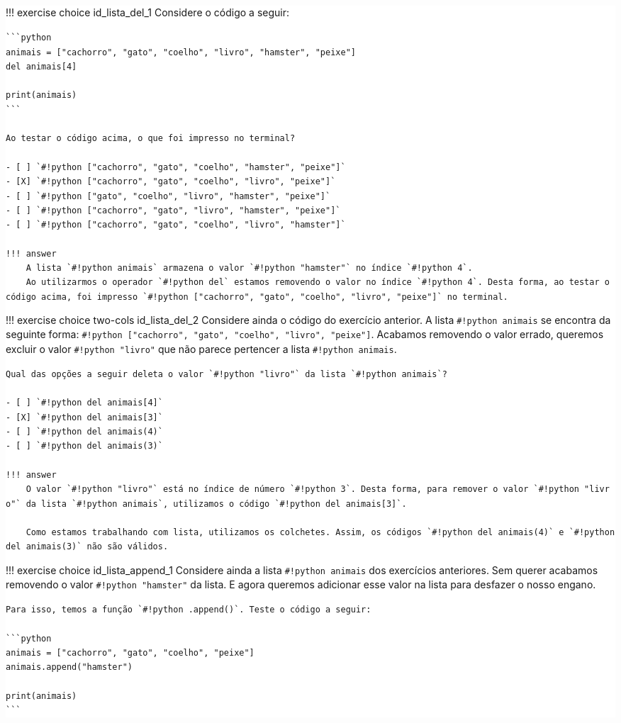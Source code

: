!!! exercise choice id_lista_del_1
    Considere o código a seguir:

    ```python
    animais = ["cachorro", "gato", "coelho", "livro", "hamster", "peixe"]
    del animais[4]

    print(animais)
    ```

    Ao testar o código acima, o que foi impresso no terminal?

    - [ ] `#!python ["cachorro", "gato", "coelho", "hamster", "peixe"]`
    - [X] `#!python ["cachorro", "gato", "coelho", "livro", "peixe"]`
    - [ ] `#!python ["gato", "coelho", "livro", "hamster", "peixe"]`
    - [ ] `#!python ["cachorro", "gato", "livro", "hamster", "peixe"]`
    - [ ] `#!python ["cachorro", "gato", "coelho", "livro", "hamster"]`

    !!! answer
        A lista `#!python animais` armazena o valor `#!python "hamster"` no índice `#!python 4`.
        Ao utilizarmos o operador `#!python del` estamos removendo o valor no índice `#!python 4`. Desta forma, ao testar o código acima, foi impresso `#!python ["cachorro", "gato", "coelho", "livro", "peixe"]` no terminal.

!!! exercise choice two-cols id_lista_del_2
    Considere ainda o código do exercício anterior. A lista `#!python animais` se encontra da seguinte forma: `#!python ["cachorro", "gato", "coelho", "livro", "peixe"]`.
    Acabamos removendo o valor errado, queremos excluir o valor `#!python "livro"` que não parece pertencer a lista `#!python animais`.

    Qual das opções a seguir deleta o valor `#!python "livro"` da lista `#!python animais`?

    - [ ] `#!python del animais[4]`
    - [X] `#!python del animais[3]`
    - [ ] `#!python del animais(4)`
    - [ ] `#!python del animais(3)`

    !!! answer
        O valor `#!python "livro"` está no índice de número `#!python 3`. Desta forma, para remover o valor `#!python "livro"` da lista `#!python animais`, utilizamos o código `#!python del animais[3]`.

        Como estamos trabalhando com lista, utilizamos os colchetes. Assim, os códigos `#!python del animais(4)` e `#!python del animais(3)` não são válidos.

!!! exercise choice id_lista_append_1
    Considere ainda a lista `#!python animais` dos exercícios anteriores.
    Sem querer acabamos removendo o valor `#!python "hamster"` da lista. E agora queremos adicionar esse valor na lista para desfazer o nosso engano.

    Para isso, temos a função `#!python .append()`. Teste o código a seguir:

    ```python
    animais = ["cachorro", "gato", "coelho", "peixe"]
    animais.append("hamster")

    print(animais)
    ```
